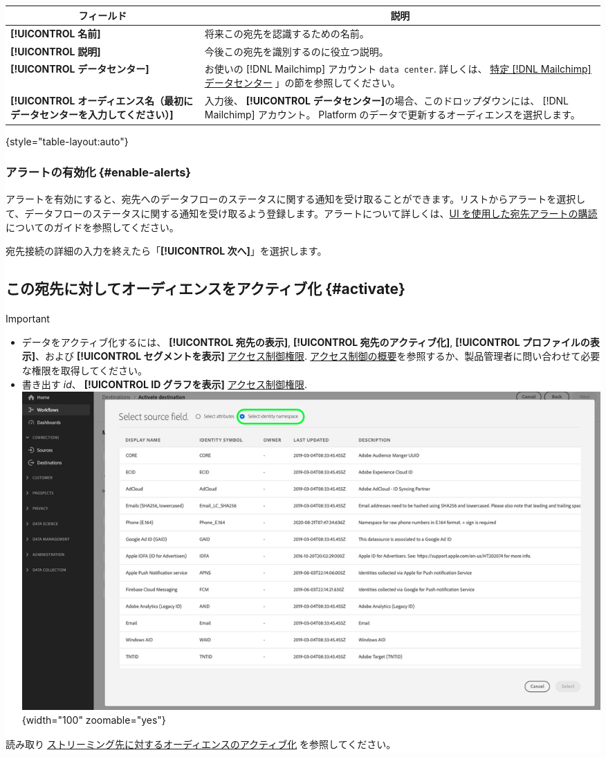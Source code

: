 | フィールド | 説明 |
| --- | --- |
| **[!UICONTROL 名前]** | 将来この宛先を認識するための名前。 |
| **[!UICONTROL 説明]** | 今後この宛先を識別するのに役立つ説明。 |
| **[!UICONTROL データセンター]** | お使いの [!DNL Mailchimp] アカウント `data center`. 詳しくは、 [特定 [!DNL Mailchimp] データセンター](#identify-data-center) 」の節を参照してください。 |
| **[!UICONTROL オーディエンス名（最初にデータセンターを入力してください）]** | 入力後、 **[!UICONTROL データセンター]**&#x200B;の場合、このドロップダウンには、 [!DNL Mailchimp] アカウント。 Platform のデータで更新するオーディエンスを選択します。 |

{style="table-layout:auto"}

### アラートの有効化 {#enable-alerts}

アラートを有効にすると、宛先へのデータフローのステータスに関する通知を受け取ることができます。リストからアラートを選択して、データフローのステータスに関する通知を受け取るよう登録します。アラートについて詳しくは、[UI を使用した宛先アラートの購読](../../ui/alerts.md)についてのガイドを参照してください。

宛先接続の詳細の入力を終えたら「**[!UICONTROL 次へ]**」を選択します。

## この宛先に対してオーディエンスをアクティブ化 {#activate}

>[!IMPORTANT]
> 
>* データをアクティブ化するには、 **[!UICONTROL 宛先の表示]**, **[!UICONTROL 宛先のアクティブ化]**, **[!UICONTROL プロファイルの表示]**、および **[!UICONTROL セグメントを表示]** [アクセス制御権限](/help/access-control/home.md#permissions). [アクセス制御の概要](/help/access-control/ui/overview.md)を参照するか、製品管理者に問い合わせて必要な権限を取得してください。
>* 書き出す *id*、 **[!UICONTROL ID グラフを表示]** [アクセス制御権限](/help/access-control/home.md#permissions). <br> ![ワークフローでハイライト表示された ID 名前空間を選択して、宛先に対するオーディエンスをアクティブ化します。](/help/destinations/assets/overview/export-identities-to-destination.png "ワークフローでハイライト表示された ID 名前空間を選択して、宛先に対するオーディエンスをアクティブ化します。"){width="100" zoomable="yes"}

読み取り [ストリーミング先に対するオーディエンスのアクティブ化](/help/destinations/ui/activate-segment-streaming-destinations.md) を参照してください。
